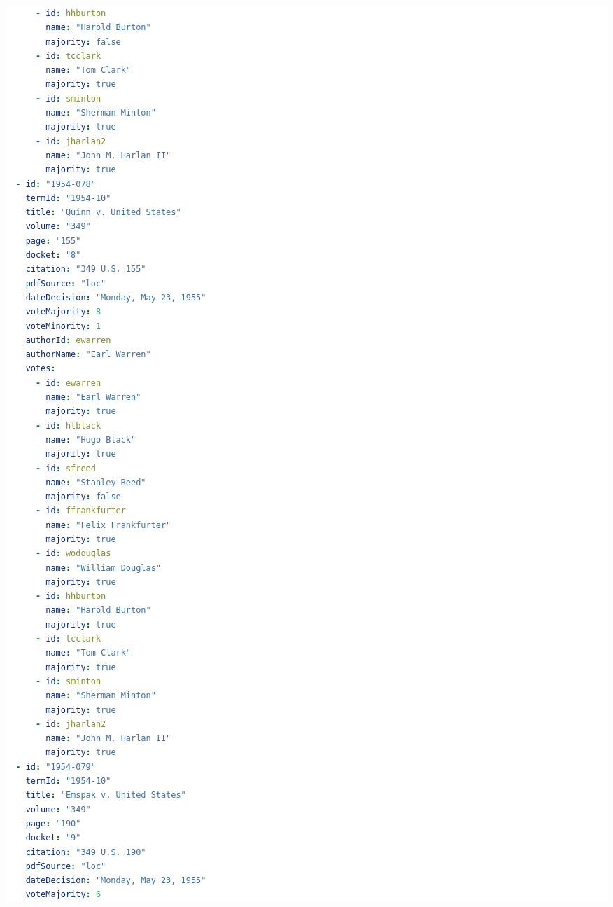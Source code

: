 ```yaml
      - id: hhburton
        name: "Harold Burton"
        majority: false
      - id: tcclark
        name: "Tom Clark"
        majority: true
      - id: sminton
        name: "Sherman Minton"
        majority: true
      - id: jharlan2
        name: "John M. Harlan II"
        majority: true
  - id: "1954-078"
    termId: "1954-10"
    title: "Quinn v. United States"
    volume: "349"
    page: "155"
    docket: "8"
    citation: "349 U.S. 155"
    pdfSource: "loc"
    dateDecision: "Monday, May 23, 1955"
    voteMajority: 8
    voteMinority: 1
    authorId: ewarren
    authorName: "Earl Warren"
    votes:
      - id: ewarren
        name: "Earl Warren"
        majority: true
      - id: hlblack
        name: "Hugo Black"
        majority: true
      - id: sfreed
        name: "Stanley Reed"
        majority: false
      - id: ffrankfurter
        name: "Felix Frankfurter"
        majority: true
      - id: wodouglas
        name: "William Douglas"
        majority: true
      - id: hhburton
        name: "Harold Burton"
        majority: true
      - id: tcclark
        name: "Tom Clark"
        majority: true
      - id: sminton
        name: "Sherman Minton"
        majority: true
      - id: jharlan2
        name: "John M. Harlan II"
        majority: true
  - id: "1954-079"
    termId: "1954-10"
    title: "Emspak v. United States"
    volume: "349"
    page: "190"
    docket: "9"
    citation: "349 U.S. 190"
    pdfSource: "loc"
    dateDecision: "Monday, May 23, 1955"
    voteMajority: 6
```